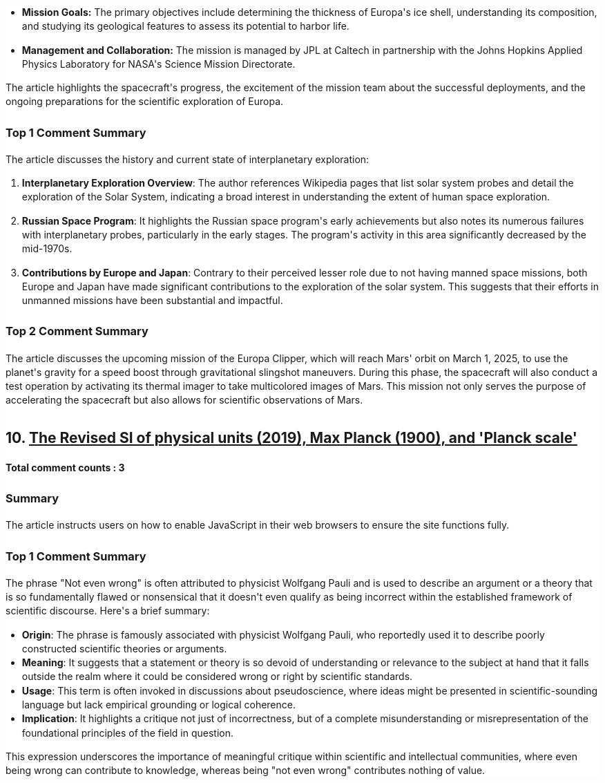 - **Mission Goals:** The primary objectives include determining the thickness of Europa's ice shell, understanding its composition, and studying its geological features to assess its potential to harbor life.

- **Management and Collaboration:** The mission is managed by JPL at Caltech in partnership with the Johns Hopkins Applied Physics Laboratory for NASA's Science Mission Directorate. 

The article highlights the spacecraft's progress, the excitement of the mission team about the successful deployments, and the ongoing preparations for the scientific exploration of Europa.

### Top 1 Comment Summary

 The article discusses the history and current state of interplanetary exploration:

1. **Interplanetary Exploration Overview**: The author references Wikipedia pages that list solar system probes and detail the exploration of the Solar System, indicating a broad interest in understanding the extent of human space exploration.

2. **Russian Space Program**: It highlights the Russian space program's early achievements but also notes its numerous failures with interplanetary probes, particularly in the early stages. The program's activity in this area significantly decreased by the mid-1970s.

3. **Contributions by Europe and Japan**: Contrary to their perceived lesser role due to not having manned space missions, both Europe and Japan have made significant contributions to the exploration of the solar system. This suggests that their efforts in unmanned missions have been substantial and impactful.

### Top 2 Comment Summary

 The article discusses the upcoming mission of the Europa Clipper, which will reach Mars' orbit on March 1, 2025, to use the planet's gravity for a speed boost through gravitational slingshot maneuvers. During this phase, the spacecraft will also conduct a test operation by activating its thermal imager to take multicolored images of Mars. This mission not only serves the purpose of accelerating the spacecraft but also allows for scientific observations of Mars.

## 10. [The Revised SI of physical units (2019), Max Planck (1900), and 'Planck scale'](https://news.ycombinator.com/item?id=42277482)

**Total comment counts : 3**

### Summary

 The article instructs users on how to enable JavaScript in their web browsers to ensure the site functions fully.

### Top 1 Comment Summary

 The phrase "Not even wrong" is often attributed to physicist Wolfgang Pauli and is used to describe an argument or a theory that is so fundamentally flawed or nonsensical that it doesn't even qualify as being incorrect within the established framework of scientific discourse. Here's a brief summary:

- **Origin**: The phrase is famously associated with physicist Wolfgang Pauli, who reportedly used it to describe poorly constructed scientific theories or arguments.
- **Meaning**: It suggests that a statement or theory is so devoid of understanding or relevance to the subject at hand that it falls outside the realm where it could be considered wrong or right by scientific standards. 
- **Usage**: This term is often invoked in discussions about pseudoscience, where ideas might be presented in scientific-sounding language but lack empirical grounding or logical coherence.
- **Implication**: It highlights a critique not just of incorrectness, but of a complete misunderstanding or misrepresentation of the foundational principles of the field in question. 

This expression underscores the importance of meaningful critique within scientific and intellectual communities, where even being wrong can contribute to knowledge, whereas being "not even wrong" contributes nothing of value.

